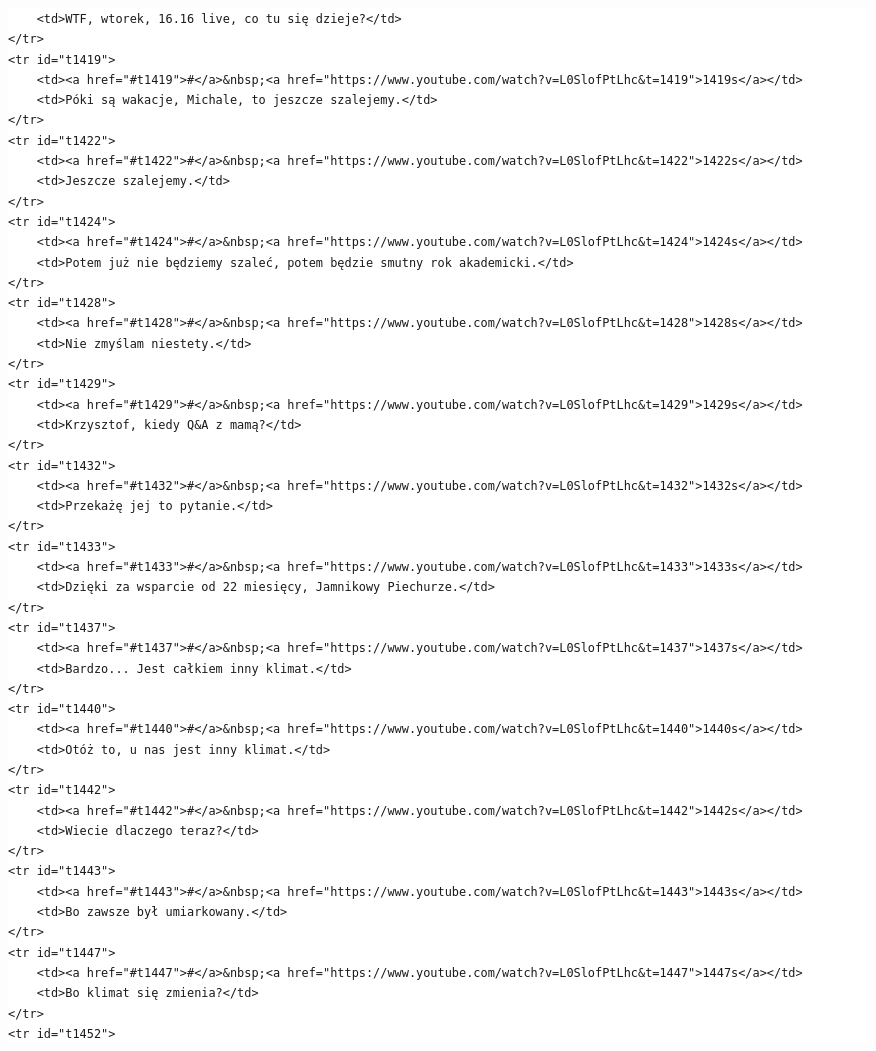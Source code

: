         <td>WTF, wtorek, 16.16 live, co tu się dzieje?</td>
    </tr>
    <tr id="t1419">
        <td><a href="#t1419">#</a>&nbsp;<a href="https://www.youtube.com/watch?v=L0SlofPtLhc&t=1419">1419s</a></td>
        <td>Póki są wakacje, Michale, to jeszcze szalejemy.</td>
    </tr>
    <tr id="t1422">
        <td><a href="#t1422">#</a>&nbsp;<a href="https://www.youtube.com/watch?v=L0SlofPtLhc&t=1422">1422s</a></td>
        <td>Jeszcze szalejemy.</td>
    </tr>
    <tr id="t1424">
        <td><a href="#t1424">#</a>&nbsp;<a href="https://www.youtube.com/watch?v=L0SlofPtLhc&t=1424">1424s</a></td>
        <td>Potem już nie będziemy szaleć, potem będzie smutny rok akademicki.</td>
    </tr>
    <tr id="t1428">
        <td><a href="#t1428">#</a>&nbsp;<a href="https://www.youtube.com/watch?v=L0SlofPtLhc&t=1428">1428s</a></td>
        <td>Nie zmyślam niestety.</td>
    </tr>
    <tr id="t1429">
        <td><a href="#t1429">#</a>&nbsp;<a href="https://www.youtube.com/watch?v=L0SlofPtLhc&t=1429">1429s</a></td>
        <td>Krzysztof, kiedy Q&A z mamą?</td>
    </tr>
    <tr id="t1432">
        <td><a href="#t1432">#</a>&nbsp;<a href="https://www.youtube.com/watch?v=L0SlofPtLhc&t=1432">1432s</a></td>
        <td>Przekażę jej to pytanie.</td>
    </tr>
    <tr id="t1433">
        <td><a href="#t1433">#</a>&nbsp;<a href="https://www.youtube.com/watch?v=L0SlofPtLhc&t=1433">1433s</a></td>
        <td>Dzięki za wsparcie od 22 miesięcy, Jamnikowy Piechurze.</td>
    </tr>
    <tr id="t1437">
        <td><a href="#t1437">#</a>&nbsp;<a href="https://www.youtube.com/watch?v=L0SlofPtLhc&t=1437">1437s</a></td>
        <td>Bardzo... Jest całkiem inny klimat.</td>
    </tr>
    <tr id="t1440">
        <td><a href="#t1440">#</a>&nbsp;<a href="https://www.youtube.com/watch?v=L0SlofPtLhc&t=1440">1440s</a></td>
        <td>Otóż to, u nas jest inny klimat.</td>
    </tr>
    <tr id="t1442">
        <td><a href="#t1442">#</a>&nbsp;<a href="https://www.youtube.com/watch?v=L0SlofPtLhc&t=1442">1442s</a></td>
        <td>Wiecie dlaczego teraz?</td>
    </tr>
    <tr id="t1443">
        <td><a href="#t1443">#</a>&nbsp;<a href="https://www.youtube.com/watch?v=L0SlofPtLhc&t=1443">1443s</a></td>
        <td>Bo zawsze był umiarkowany.</td>
    </tr>
    <tr id="t1447">
        <td><a href="#t1447">#</a>&nbsp;<a href="https://www.youtube.com/watch?v=L0SlofPtLhc&t=1447">1447s</a></td>
        <td>Bo klimat się zmienia?</td>
    </tr>
    <tr id="t1452">